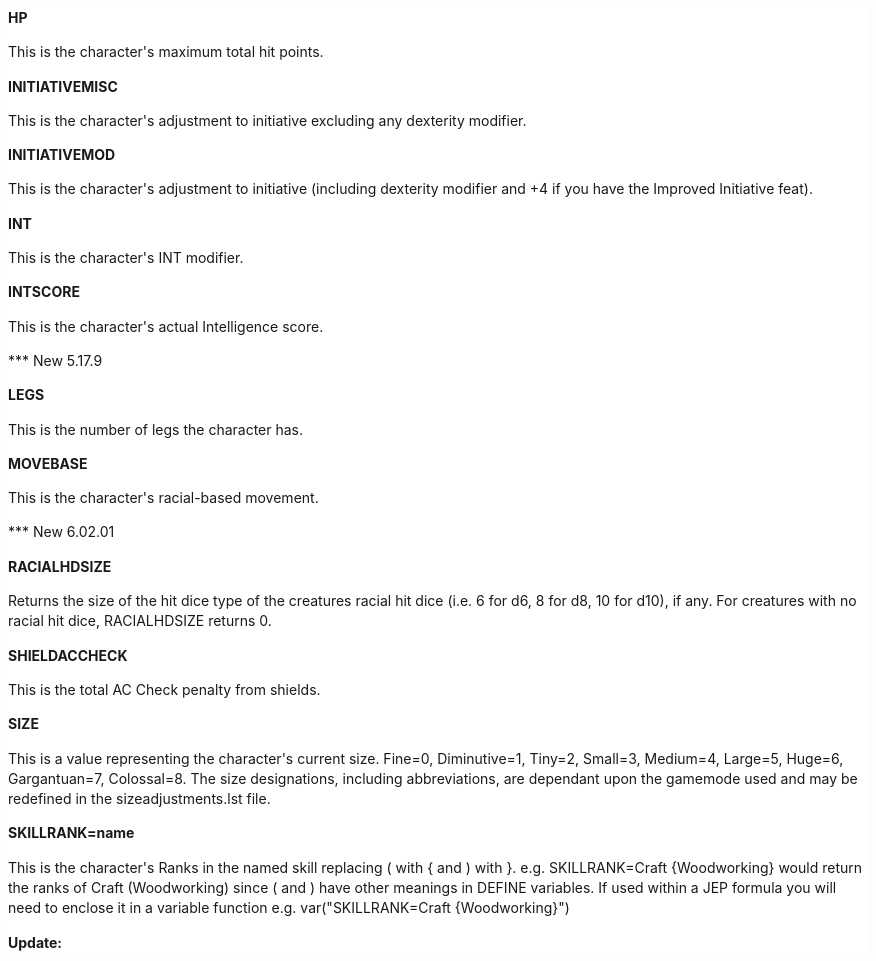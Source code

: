 **<span id="hp"></span> HP**

This is the character's maximum total hit points.

**<span id="initiativemisc"></span> INITIATIVEMISC**

This is the character's adjustment to initiative excluding any dexterity
modifier.

**<span id="initiativemod"></span> INITIATIVEMOD**

This is the character's adjustment to initiative (including dexterity
modifier and +4 if you have the Improved Initiative feat).

**<span id="int"></span> INT**

This is the character's INT modifier.

**<span id="intscore"></span> INTSCORE**

This is the character's actual Intelligence score.

<span id="legs"></span> \*\*\* New 5.17.9

**LEGS**

This is the number of legs the character has.

**<span id="movebase"></span> MOVEBASE**

This is the character's racial-based movement.

<span id="racialhdsize"></span> \*\*\* New 6.02.01

**RACIALHDSIZE**

Returns the size of the hit dice type of the creatures racial hit dice
(i.e. 6 for d6, 8 for d8, 10 for d10), if any. For creatures with no
racial hit dice, RACIALHDSIZE returns 0.

**<span id="shieldaccheck"></span> SHIELDACCHECK**

This is the total AC Check penalty from shields.

**<span id="size"></span> SIZE**

This is a value representing the character's current size. Fine=0,
Diminutive=1, Tiny=2, Small=3, Medium=4, Large=5, Huge=6, Gargantuan=7,
Colossal=8. The size designations, including abbreviations, are
dependant upon the gamemode used and may be redefined in the
sizeadjustments.lst file.

**<span id="skillrank"></span> SKILLRANK=name**

This is the character's Ranks in the named skill replacing ( with { and
) with }. e.g. SKILLRANK=Craft {Woodworking} would return the ranks of
Craft (Woodworking) since ( and ) have other meanings in DEFINE
variables. If used within a JEP formula you will need to enclose it in a
variable function e.g. var("SKILLRANK=Craft {Woodworking}")

<span class="lststatus"> **Update:** </span>
